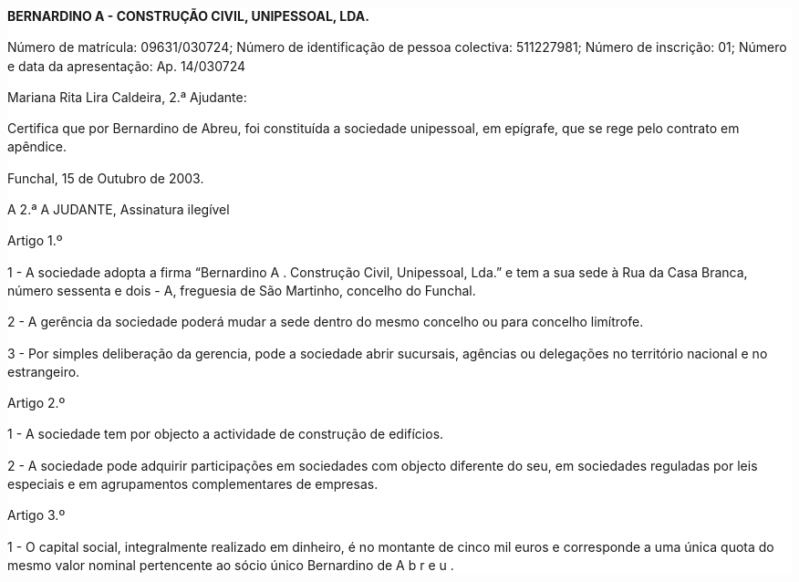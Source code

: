
**BERNARDINO A - CONSTRUÇÃO CIVIL,
UNIPESSOAL, LDA.**


Número de matrícula: 09631/030724;
Número de identificação de pessoa colectiva: 511227981;
Número de inscrição: 01;
Número e data da apresentação: Ap. 14/030724


Mariana Rita Lira Caldeira, 2.ª Ajudante:


Certifica que por Bernardino de Abreu, foi constituída a
sociedade unipessoal, em epígrafe, que se rege pelo contrato
em apêndice.


Funchal, 15 de Outubro de 2003.


A 2.ª A JUDANTE, Assinatura ilegível


Artigo 1.º


1 - A sociedade adopta a firma “Bernardino A .
Construção Civil, Unipessoal, Lda.” e tem a sua sede
à Rua da Casa Branca, número sessenta e dois - A,
freguesia de São Martinho, concelho do Funchal.


2 - A gerência da sociedade poderá mudar a sede dentro
do mesmo concelho ou para concelho limítrofe.


3 - Por simples deliberação da gerencia, pode a
sociedade abrir sucursais, agências ou delegações no
território nacional e no estrangeiro.


Artigo 2.º


1 - A sociedade tem por objecto a actividade de
construção de edifícios.


2 - A sociedade pode adquirir participações em
sociedades com objecto diferente do seu, em
sociedades reguladas por leis especiais e em
agrupamentos complementares de empresas.


Artigo 3.º


1 - O capital social, integralmente realizado em dinheiro, é
no montante de cinco mil euros e corresponde a uma
única quota do mesmo valor nominal pertencente ao
sócio único Bernardino de A b r e u .

